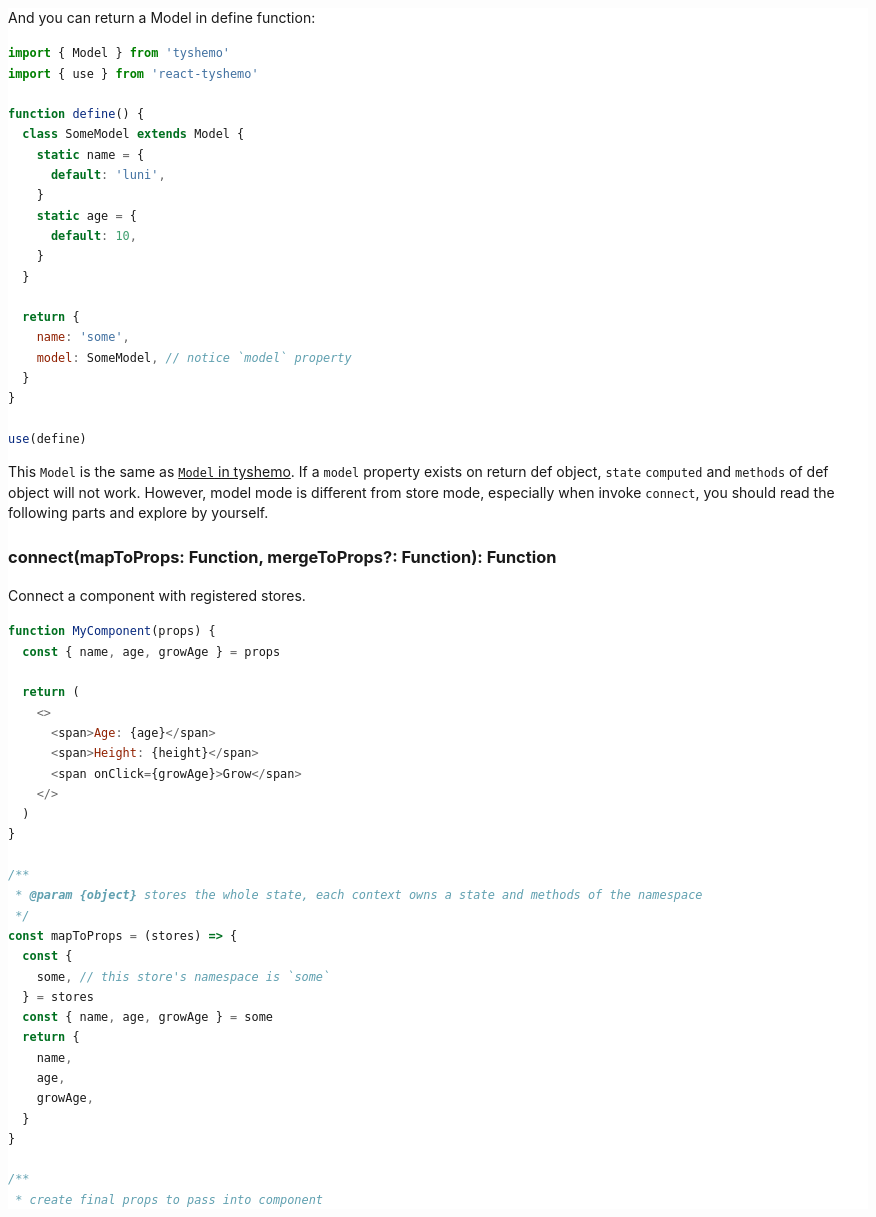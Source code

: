 And you can return a Model in define function:

```js
import { Model } from 'tyshemo'
import { use } from 'react-tyshemo'

function define() {
  class SomeModel extends Model {
    static name = {
      default: 'luni',
    }
    static age = {
      default: 10,
    }
  }

  return {
    name: 'some',
    model: SomeModel, // notice `model` property
  }
}

use(define)
```

This `Model` is the same as [`Model` in tyshemo](https://tyshemo.js.org/#/model).
If a `model` property exists on return def object, `state` `computed` and `methods` of def object will not work.
However, model mode is different from store mode, especially when invoke `connect`, you should read the following parts and explore by yourself.

### connect(mapToProps: Function, mergeToProps?: Function): Function

Connect a component with registered stores.

```js
function MyComponent(props) {
  const { name, age, growAge } = props

  return (
    <>
      <span>Age: {age}</span>
      <span>Height: {height}</span>
      <span onClick={growAge}>Grow</span>
    </>
  )
}

/**
 * @param {object} stores the whole state, each context owns a state and methods of the namespace
 */
const mapToProps = (stores) => {
  const {
    some, // this store's namespace is `some`
  } = stores
  const { name, age, growAge } = some
  return {
    name,
    age,
    growAge,
  }
}

/**
 * create final props to pass into component
```